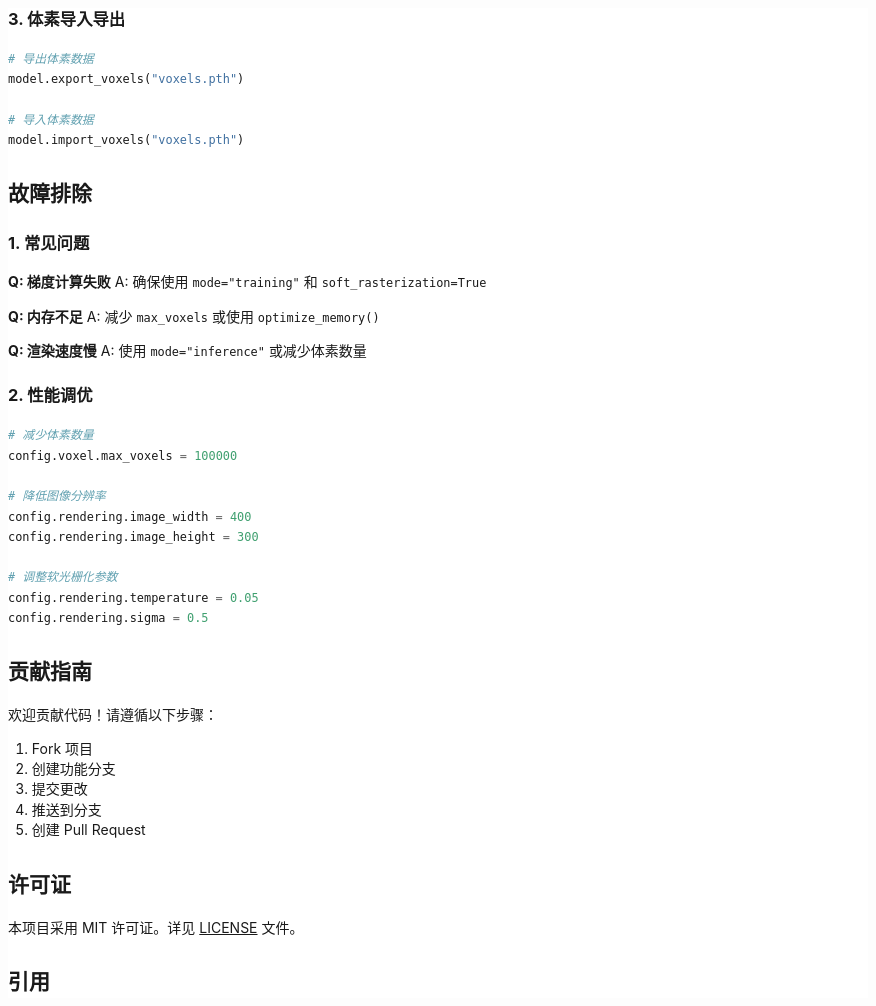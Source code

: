 ### 3. 体素导入导出

```python
# 导出体素数据
model.export_voxels("voxels.pth")

# 导入体素数据
model.import_voxels("voxels.pth")
```

## 故障排除

### 1. 常见问题

**Q: 梯度计算失败**
A: 确保使用 `mode="training"` 和 `soft_rasterization=True`

**Q: 内存不足**
A: 减少 `max_voxels` 或使用 `optimize_memory()`

**Q: 渲染速度慢**
A: 使用 `mode="inference"` 或减少体素数量

### 2. 性能调优

```python
# 减少体素数量
config.voxel.max_voxels = 100000

# 降低图像分辨率
config.rendering.image_width = 400
config.rendering.image_height = 300

# 调整软光栅化参数
config.rendering.temperature = 0.05
config.rendering.sigma = 0.5
```

## 贡献指南

欢迎贡献代码！请遵循以下步骤：

1. Fork 项目
2. 创建功能分支
3. 提交更改
4. 推送到分支
5. 创建 Pull Request

## 许可证

本项目采用 MIT 许可证。详见 [LICENSE](LICENSE) 文件。

## 引用
